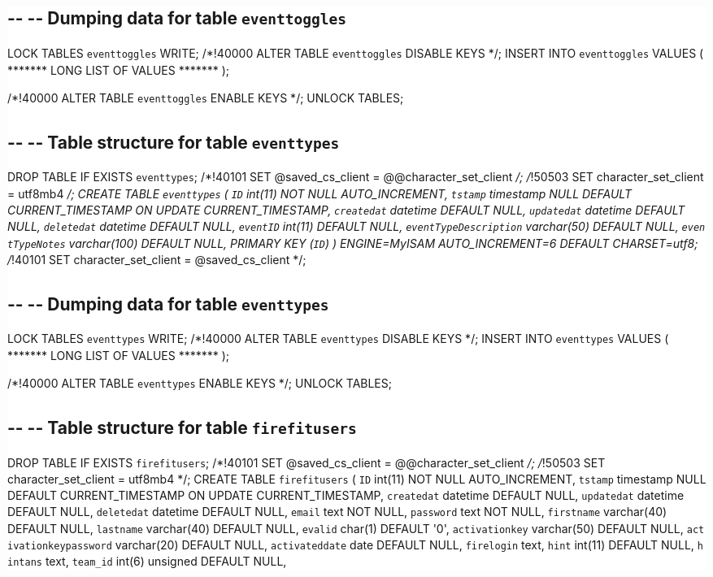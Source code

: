 
--
-- Dumping data for table `eventtoggles`
--

LOCK TABLES `eventtoggles` WRITE;
/*!40000 ALTER TABLE `eventtoggles` DISABLE KEYS */;
INSERT INTO `eventtoggles` VALUES ( ******* LONG LIST OF VALUES ******* );

/*!40000 ALTER TABLE `eventtoggles` ENABLE KEYS */;
UNLOCK TABLES;

--
-- Table structure for table `eventtypes`
--

DROP TABLE IF EXISTS `eventtypes`;
/*!40101 SET @saved_cs_client     = @@character_set_client */;
/*!50503 SET character_set_client = utf8mb4 */;
CREATE TABLE `eventtypes` (
  `ID` int(11) NOT NULL AUTO_INCREMENT,
  `tstamp` timestamp NULL DEFAULT CURRENT_TIMESTAMP ON UPDATE CURRENT_TIMESTAMP,
  `createdat` datetime DEFAULT NULL,
  `updatedat` datetime DEFAULT NULL,
  `deletedat` datetime DEFAULT NULL,
  `eventID` int(11) DEFAULT NULL,
  `eventTypeDescription` varchar(50) DEFAULT NULL,
  `eventTypeNotes` varchar(100) DEFAULT NULL,
  PRIMARY KEY (`ID`)
) ENGINE=MyISAM AUTO_INCREMENT=6 DEFAULT CHARSET=utf8;
/*!40101 SET character_set_client = @saved_cs_client */;

--
-- Dumping data for table `eventtypes`
--

LOCK TABLES `eventtypes` WRITE;
/*!40000 ALTER TABLE `eventtypes` DISABLE KEYS */;
INSERT INTO `eventtypes` VALUES ( ******* LONG LIST OF VALUES ******* );

/*!40000 ALTER TABLE `eventtypes` ENABLE KEYS */;
UNLOCK TABLES;

--
-- Table structure for table `firefitusers`
--

DROP TABLE IF EXISTS `firefitusers`;
/*!40101 SET @saved_cs_client     = @@character_set_client */;
/*!50503 SET character_set_client = utf8mb4 */;
CREATE TABLE `firefitusers` (
  `ID` int(11) NOT NULL AUTO_INCREMENT,
  `tstamp` timestamp NULL DEFAULT CURRENT_TIMESTAMP ON UPDATE CURRENT_TIMESTAMP,
  `createdat` datetime DEFAULT NULL,
  `updatedat` datetime DEFAULT NULL,
  `deletedat` datetime DEFAULT NULL,
  `email` text NOT NULL,
  `password` text NOT NULL,
  `firstname` varchar(40) DEFAULT NULL,
  `lastname` varchar(40) DEFAULT NULL,
  `evalid` char(1) DEFAULT '0',
  `activationkey` varchar(50) DEFAULT NULL,
  `activationkeypassword` varchar(20) DEFAULT NULL,
  `activateddate` date DEFAULT NULL,
  `firelogin` text,
  `hint` int(11) DEFAULT NULL,
  `hintans` text,
  `team_id` int(6) unsigned DEFAULT NULL,